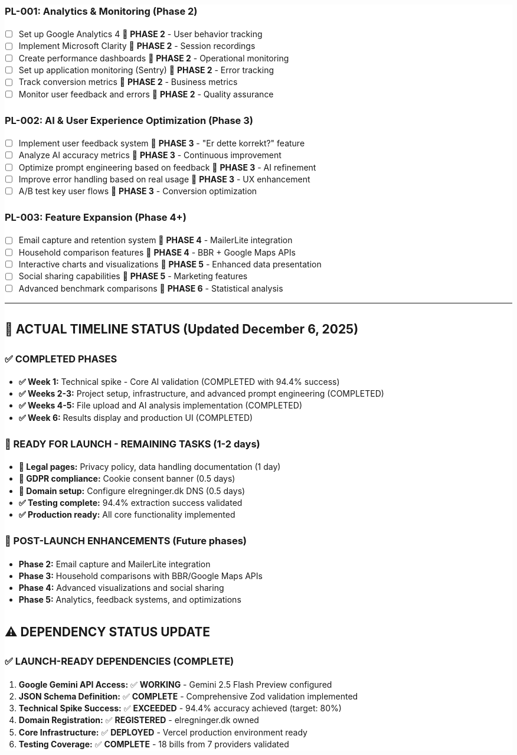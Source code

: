 ### PL-001: Analytics & Monitoring (Phase 2)
- [ ] Set up Google Analytics 4 🔮 **PHASE 2** - User behavior tracking
- [ ] Implement Microsoft Clarity 🔮 **PHASE 2** - Session recordings
- [ ] Create performance dashboards 🔮 **PHASE 2** - Operational monitoring
- [ ] Set up application monitoring (Sentry) 🔮 **PHASE 2** - Error tracking
- [ ] Track conversion metrics 🔮 **PHASE 2** - Business metrics
- [ ] Monitor user feedback and errors 🔮 **PHASE 2** - Quality assurance

### PL-002: AI & User Experience Optimization (Phase 3)
- [ ] Implement user feedback system 🔮 **PHASE 3** - "Er dette korrekt?" feature
- [ ] Analyze AI accuracy metrics 🔮 **PHASE 3** - Continuous improvement
- [ ] Optimize prompt engineering based on feedback 🔮 **PHASE 3** - AI refinement
- [ ] Improve error handling based on real usage 🔮 **PHASE 3** - UX enhancement
- [ ] A/B test key user flows 🔮 **PHASE 3** - Conversion optimization

### PL-003: Feature Expansion (Phase 4+)
- [ ] Email capture and retention system 🔮 **PHASE 4** - MailerLite integration
- [ ] Household comparison features 🔮 **PHASE 4** - BBR + Google Maps APIs
- [ ] Interactive charts and visualizations 🔮 **PHASE 5** - Enhanced data presentation
- [ ] Social sharing capabilities 🔮 **PHASE 5** - Marketing features
- [ ] Advanced benchmark comparisons 🔮 **PHASE 6** - Statistical analysis

---

## 📅 ACTUAL TIMELINE STATUS (Updated December 6, 2025)

### ✅ COMPLETED PHASES
- **✅ Week 1:** Technical spike - Core AI validation (COMPLETED with 94.4% success)
- **✅ Weeks 2-3:** Project setup, infrastructure, and advanced prompt engineering (COMPLETED)
- **✅ Weeks 4-5:** File upload and AI analysis implementation (COMPLETED)
- **✅ Week 6:** Results display and production UI (COMPLETED)

### 🚀 READY FOR LAUNCH - REMAINING TASKS (1-2 days)
- **🔮 Legal pages:** Privacy policy, data handling documentation (1 day)
- **🔮 GDPR compliance:** Cookie consent banner (0.5 days)
- **🔮 Domain setup:** Configure elregninger.dk DNS (0.5 days)
- **✅ Testing complete:** 94.4% extraction success validated
- **✅ Production ready:** All core functionality implemented

### 🔮 POST-LAUNCH ENHANCEMENTS (Future phases)
- **Phase 2:** Email capture and MailerLite integration
- **Phase 3:** Household comparisons with BBR/Google Maps APIs
- **Phase 4:** Advanced visualizations and social sharing
- **Phase 5:** Analytics, feedback systems, and optimizations

## ⚠️ DEPENDENCY STATUS UPDATE

### ✅ LAUNCH-READY DEPENDENCIES (COMPLETE)
1. **Google Gemini API Access:** ✅ **WORKING** - Gemini 2.5 Flash Preview configured
2. **JSON Schema Definition:** ✅ **COMPLETE** - Comprehensive Zod validation implemented
3. **Technical Spike Success:** ✅ **EXCEEDED** - 94.4% accuracy achieved (target: 80%)
4. **Domain Registration:** ✅ **REGISTERED** - elregninger.dk owned
5. **Core Infrastructure:** ✅ **DEPLOYED** - Vercel production environment ready
6. **Testing Coverage:** ✅ **COMPLETE** - 18 bills from 7 providers validated
